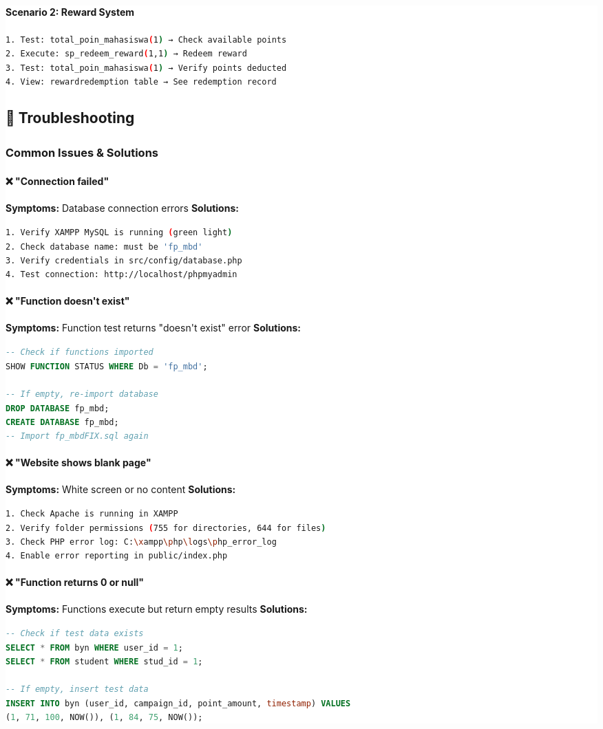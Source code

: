 #### Scenario 2: Reward System
```bash
1. Test: total_poin_mahasiswa(1) → Check available points
2. Execute: sp_redeem_reward(1,1) → Redeem reward
3. Test: total_poin_mahasiswa(1) → Verify points deducted
4. View: rewardredemption table → See redemption record
```

## 🐛 Troubleshooting

### Common Issues & Solutions

#### ❌ **"Connection failed"**
**Symptoms:** Database connection errors
**Solutions:**
```bash
1. Verify XAMPP MySQL is running (green light)
2. Check database name: must be 'fp_mbd'
3. Verify credentials in src/config/database.php
4. Test connection: http://localhost/phpmyadmin
```

#### ❌ **"Function doesn't exist"**
**Symptoms:** Function test returns "doesn't exist" error
**Solutions:**
```sql
-- Check if functions imported
SHOW FUNCTION STATUS WHERE Db = 'fp_mbd';

-- If empty, re-import database
DROP DATABASE fp_mbd;
CREATE DATABASE fp_mbd;
-- Import fp_mbdFIX.sql again
```

#### ❌ **"Website shows blank page"**
**Symptoms:** White screen or no content
**Solutions:**
```bash
1. Check Apache is running in XAMPP
2. Verify folder permissions (755 for directories, 644 for files)
3. Check PHP error log: C:\xampp\php\logs\php_error_log
4. Enable error reporting in public/index.php
```

#### ❌ **"Function returns 0 or null"**
**Symptoms:** Functions execute but return empty results
**Solutions:**
```sql
-- Check if test data exists
SELECT * FROM byn WHERE user_id = 1;
SELECT * FROM student WHERE stud_id = 1;

-- If empty, insert test data
INSERT INTO byn (user_id, campaign_id, point_amount, timestamp) VALUES
(1, 71, 100, NOW()), (1, 84, 75, NOW());
```

